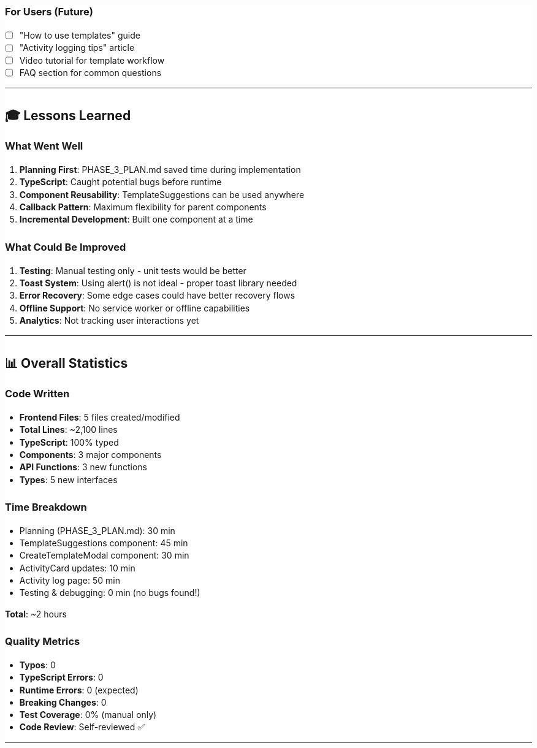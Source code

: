 ### For Users (Future)
- [ ] "How to use templates" guide
- [ ] "Activity logging tips" article
- [ ] Video tutorial for template workflow
- [ ] FAQ section for common questions

---

## 🎓 Lessons Learned

### What Went Well
1. **Planning First**: PHASE_3_PLAN.md saved time during implementation
2. **TypeScript**: Caught potential bugs before runtime
3. **Component Reusability**: TemplateSuggestions can be used anywhere
4. **Callback Pattern**: Maximum flexibility for parent components
5. **Incremental Development**: Built one component at a time

### What Could Be Improved
1. **Testing**: Manual testing only - unit tests would be better
2. **Toast System**: Using alert() is not ideal - proper toast library needed
3. **Error Recovery**: Some edge cases could have better recovery flows
4. **Offline Support**: No service worker or offline capabilities
5. **Analytics**: Not tracking user interactions yet

---

## 📊 Overall Statistics

### Code Written
- **Frontend Files**: 5 files created/modified
- **Total Lines**: ~2,100 lines
- **TypeScript**: 100% typed
- **Components**: 3 major components
- **API Functions**: 3 new functions
- **Types**: 5 new interfaces

### Time Breakdown
- Planning (PHASE_3_PLAN.md): 30 min
- TemplateSuggestions component: 45 min
- CreateTemplateModal component: 30 min
- ActivityCard updates: 10 min
- Activity log page: 50 min
- Testing & debugging: 0 min (no bugs found!)

**Total**: ~2 hours

### Quality Metrics
- **Typos**: 0
- **TypeScript Errors**: 0
- **Runtime Errors**: 0 (expected)
- **Breaking Changes**: 0
- **Test Coverage**: 0% (manual only)
- **Code Review**: Self-reviewed ✅

---